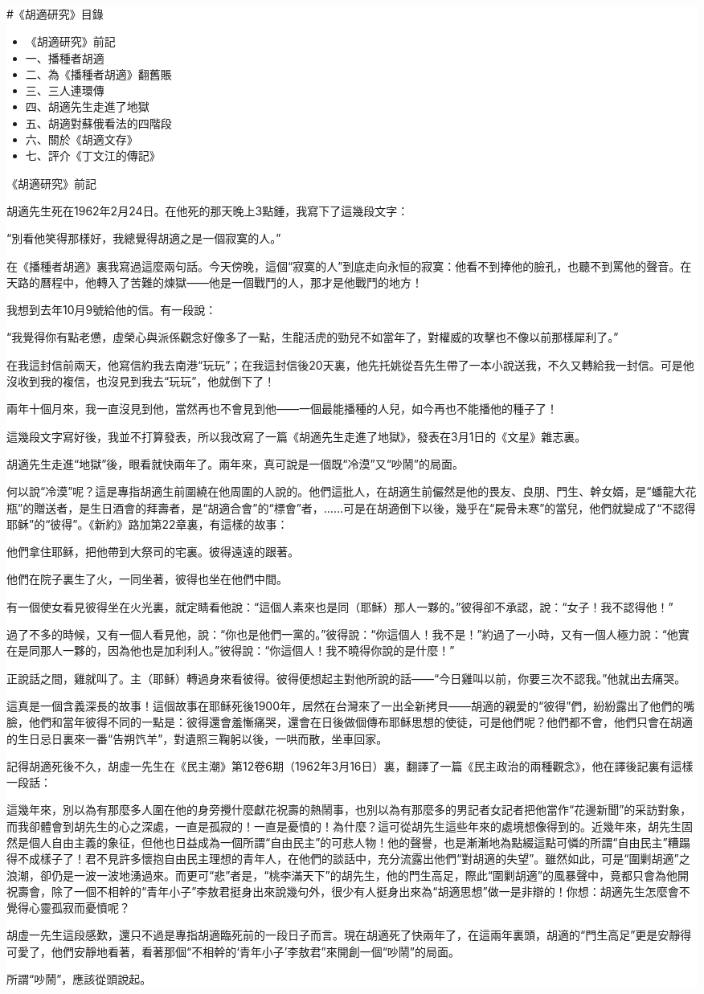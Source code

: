 #《胡適研究》目錄

* 《胡適研究》前記
* 一、播種者胡適
* 二、為《播種者胡適》翻舊賬
* 三、三人連環傳
* 四、胡適先生走進了地獄
* 五、胡適對蘇俄看法的四階段
* 六、關於《胡適文存》
* 七、評介《丁文江的傳記》



《胡適研究》前記

胡適先生死在1962年2月24日。在他死的那天晚上3點鍾，我寫下了這幾段文字：

“別看他笑得那樣好，我總覺得胡適之是一個寂寞的人。”

在《播種者胡適》裏我寫過這麼兩句話。今天傍晚，這個“寂寞的人”到底走向永恒的寂寞：他看不到捧他的臉孔，也聽不到罵他的聲音。在天路的曆程中，他轉入了苦難的煉獄——他是一個戰鬥的人，那才是他戰鬥的地方！

我想到去年10月9號給他的信。有一段說：

“我覺得你有點老憊，虛榮心與派係觀念好像多了一點，生龍活虎的勁兒不如當年了，對權威的攻擊也不像以前那樣犀利了。”

在我這封信前兩天，他寫信約我去南港“玩玩”；在我這封信後20天裏，他先托姚從吾先生帶了一本小說送我，不久又轉給我一封信。可是他沒收到我的複信，也沒見到我去“玩玩”，他就倒下了！

兩年十個月來，我一直沒見到他，當然再也不會見到他——一個最能播種的人兒，如今再也不能播他的種子了！

這幾段文字寫好後，我並不打算發表，所以我改寫了一篇《胡適先生走進了地獄》，發表在3月1日的《文星》雜志裏。

胡適先生走進“地獄”後，眼看就快兩年了。兩年來，真可說是一個既“冷漠”又“吵鬧”的局面。

何以說“冷漠”呢？這是專指胡適生前圍繞在他周圍的人說的。他們這批人，在胡適生前儼然是他的畏友、良朋、門生、幹女婿，是“蟠龍大花瓶”的贈送者，是生日酒會的拜壽者，是“胡適合會”的“標會”者，……可是在胡適倒下以後，幾乎在“屍骨未寒”的當兒，他們就變成了“不認得耶稣”的“彼得”。《新約》路加第22章裏，有這樣的故事：

他們拿住耶稣，把他帶到大祭司的宅裏。彼得遠遠的跟著。

他們在院子裏生了火，一同坐著，彼得也坐在他們中間。

有一個使女看見彼得坐在火光裏，就定睛看他說：“這個人素來也是同（耶稣）那人一夥的。”彼得卻不承認，說：“女子！我不認得他！”

過了不多的時候，又有一個人看見他，說：“你也是他們一黨的。”彼得說：“你這個人！我不是！”約過了一小時，又有一個人極力說：“他實在是同那人一夥的，因為他也是加利利人。”彼得說：“你這個人！我不曉得你說的是什麼！”

正說話之間，雞就叫了。主（耶稣）轉過身來看彼得。彼得便想起主對他所說的話——“今日雞叫以前，你要三次不認我。”他就出去痛哭。

這真是一個含義深長的故事！這個故事在耶稣死後1900年，居然在台灣來了一出全新拷貝——胡適的親愛的“彼得”們，紛紛露出了他們的嘴臉，他們和當年彼得不同的一點是：彼得還會羞慚痛哭，還會在日後做個傳布耶稣思想的使徒，可是他們呢？他們都不會，他們只會在胡適的生日忌日裏來一番“告朔饩羊”，對遺照三鞠躬以後，一哄而散，坐車回家。

記得胡適死後不久，胡虛一先生在《民主潮》第12卷6期（1962年3月16日）裏，翻譯了一篇《民主政治的兩種觀念》，他在譯後記裏有這樣一段話：

這幾年來，別以為有那麼多人圍在他的身旁攪什麼獻花祝壽的熱鬧事，也別以為有那麼多的男記者女記者把他當作“花邊新聞”的采訪對象，而我卻體會到胡先生的心之深處，一直是孤寂的！一直是憂憤的！為什麼？這可從胡先生這些年來的處境想像得到的。近幾年來，胡先生固然是個人自由主義的象征，但他也日益成為一個所謂“自由民主”的可悲人物！他的聲譽，也是漸漸地為點綴這點可憐的所謂“自由民主”糟蹋得不成樣子了！君不見許多懷抱自由民主理想的青年人，在他們的談話中，充分流露出他們“對胡適的失望”。雖然如此，可是“圍剿胡適”之浪潮，卻仍是一波一波地湧過來。而更可“悲”者是，“桃李滿天下”的胡先生，他的門生高足，際此“圍剿胡適”的風暴聲中，竟都只會為他開祝壽會，除了一個不相幹的“青年小子”李敖君挺身出來說幾句外，很少有人挺身出來為“胡適思想”做一是非辯的！你想：胡適先生怎麼會不覺得心靈孤寂而憂憤呢？

胡虛一先生這段感歎，還只不過是專指胡適臨死前的一段日子而言。現在胡適死了快兩年了，在這兩年裏頭，胡適的“門生高足”更是安靜得可愛了，他們安靜地看著，看著那個“不相幹的‘青年小子’李敖君”來開創一個“吵鬧”的局面。

所謂“吵鬧”，應該從頭說起。
